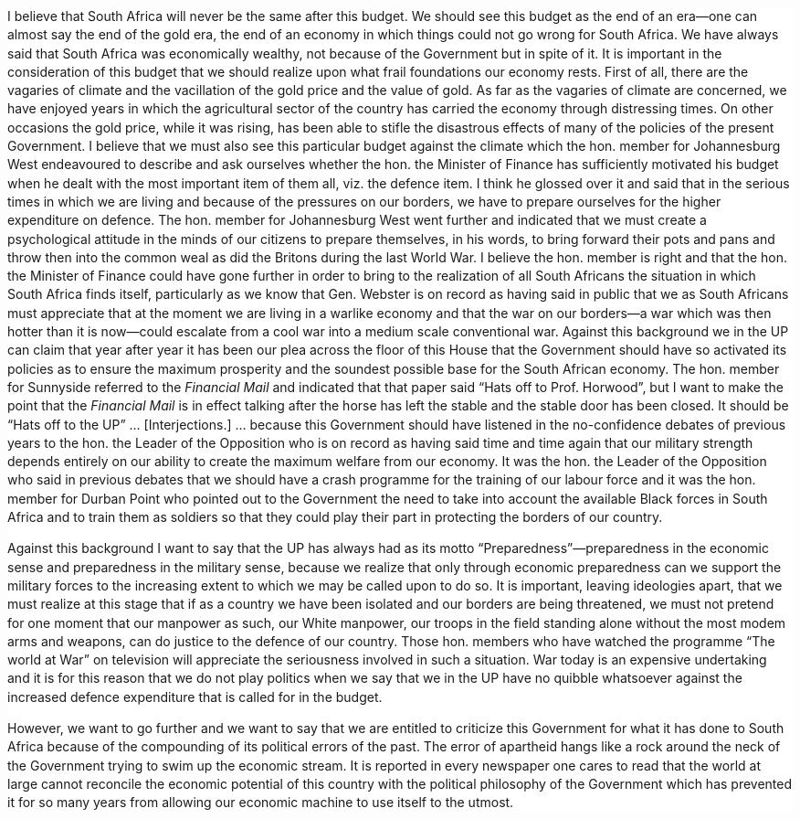 <p>I believe that South Africa will never be the same after this budget. We should see this budget as the end of an era&#x2014;one can almost say the end of the gold era, the end of an economy in which things could not go wrong for South Africa. We have always said that South Africa was economically wealthy, not because of the Government but in spite of it. It is important in the consideration of this budget that we should realize upon what frail foundations our economy rests. First of all, there are the vagaries of climate and the vacillation of the gold price and the value of gold. As far as the vagaries of climate are concerned, we have enjoyed years in which the agricultural sector of the country has carried the economy through distressing times. On other occasions the gold price, while it was rising, has been able to stifle the disastrous effects of many of the policies of the present Government. I believe that we must also see this particular <span class="col_4659-4660" refersTo="page_1012"/>budget against the climate which the hon. member for Johannesburg West endeavoured to describe and ask ourselves whether the hon. the Minister of Finance has sufficiently motivated his budget when he dealt with the most important item of them all, viz. the defence item. I think he glossed over it and said that in the serious times in which we are living and because of the pressures on our borders, we have to prepare ourselves for the higher expenditure on defence. The hon. member for Johannesburg West went further and indicated that we must create a psychological attitude in the minds of our citizens to prepare themselves, in his words, to bring forward their pots and pans and throw then into the common weal as did the Britons during the last World War. I believe the hon. member is right and that the hon. the Minister of Finance could have gone further in order to bring to the realization of all South Africans the situation in which South Africa finds itself, particularly as we know that Gen. Webster is on record as having said in public that we as South Africans must appreciate that at the moment we are living in a warlike economy and that the war on our borders&#x2014;a war which was then hotter than it is now&#x2014;could escalate from a cool war into a medium scale conventional war. Against this background we in the UP can claim that year after year it has been our plea across the floor of this House that the Government should have so activated its policies as to ensure the maximum prosperity and the soundest possible base for the South African economy. The hon. member for Sunnyside referred to the <i>Financial Mail</i> and indicated that that paper said &#x201C;Hats off to Prof. Horwood&#x201D;, but I want to make the point that the <i>Financial Mail</i> is in effect talking after the horse has left the stable and the stable door has been closed. It should be &#x201C;Hats off to the UP&#x201D; &#x2026; [Interjections.] &#x2026; because this Government should have listened in the no-confidence debates of previous years to the hon. the Leader of the Opposition who is on record as having said time and time again that our military strength depends entirely on our ability to create the maximum welfare from our economy. It was the hon. the Leader of the Opposition who said in previous debates that we should have a crash programme for the training of our labour force and it was the hon. member for Durban Point who pointed out to the Government the need to take into account the available Black forces in South Africa and to train them as soldiers so that they could play their part in protecting the borders of our country.</p>

<p>Against this background I want to say that the UP has always had as its motto &#x201C;Preparedness&#x201D;&#x2014;preparedness in the economic sense and preparedness in the military sense, because we realize that only through economic preparedness can we support the military forces to the increasing extent to which we may be called upon to do so. It is important, leaving ideologies apart, that we must realize at this stage that if as a country we have been isolated and our borders are being threatened, we must not pretend for one moment that our manpower as such, our White manpower, our troops in the field standing alone without the most modem arms and weapons, can do justice to the defence of our country. Those hon. members who have watched the programme &#x201C;The world at War&#x201D; on television will appreciate the seriousness involved in such a situation. War today is an expensive undertaking and it is for this reason that we do not play politics when we say that we in the UP have no quibble whatsoever against the increased defence expenditure that is called for in the budget.</p>

<p>However, we want to go further and we want to say that we are entitled to criticize this Government for what it has done to South Africa because of the compounding of its political errors of the past. The error of apartheid hangs like a rock around the neck of the Government trying to swim up the economic stream. It is reported in every newspaper one cares to read that the world at large cannot reconcile the economic potential of this country with the political philosophy of the Government which has prevented it for so many years from allowing our economic machine to use itself to the utmost.</p>
